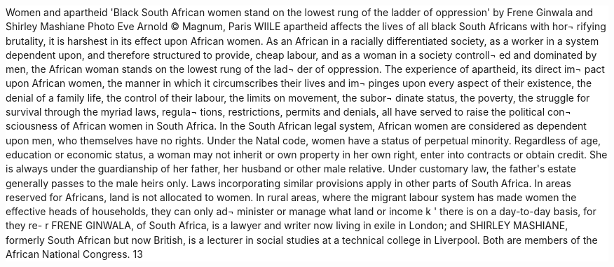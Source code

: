 Women
and
apartheid
'Black South African women
stand on the lowest rung
of the ladder of oppression'
by Frene Ginwala and Shirley Mashiane
Photo Eve Arnold © Magnum, Paris
WIILE apartheid affects the lives of
all black South Africans with hor¬
rifying brutality, it is harshest in
its effect upon African women. As an
African in a racially differentiated society, as
a worker in a system dependent upon, and
therefore structured to provide, cheap
labour, and as a woman in a society controll¬
ed and dominated by men, the African
woman stands on the lowest rung of the lad¬
der of oppression.
The experience of apartheid, its direct im¬
pact upon African women, the manner in
which it circumscribes their lives and im¬
pinges upon every aspect of their existence,
the denial of a family life, the control of their
labour, the limits on movement, the subor¬
dinate status, the poverty, the struggle for
survival through the myriad laws, regula¬
tions, restrictions, permits and denials, all
have served to raise the political con¬
sciousness of African women in South
Africa.
In the South African legal system, African
women are considered as dependent upon
men, who themselves have no rights. Under
the Natal code, women have a status of
perpetual minority. Regardless of age,
education or economic status, a woman
may not inherit or own property in her own
right, enter into contracts or obtain credit.
She is always under the guardianship of her
father, her husband or other male relative.
Under customary law, the father's estate
generally passes to the male heirs only.
Laws incorporating similar provisions apply
in other parts of South Africa. In areas
reserved for Africans, land is not allocated
to women.
In rural areas, where the migrant labour
system has made women the effective
heads of households, they can only ad¬
minister or manage what land or income k
' there is on a day-to-day basis, for they re- r
FRENE GINWALA, of South Africa, is a lawyer
and writer now living in exile in London; and
SHIRLEY MASHIANE, formerly South African
but now British, is a lecturer in social studies at a
technical college in Liverpool. Both are members
of the African National Congress.
13
